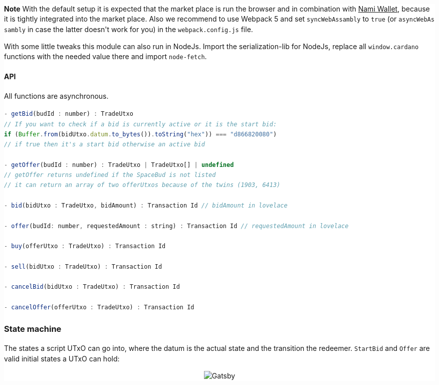 **Note**
With the default setup it is expected that the market place is run the browser and in combination with [Nami Wallet](https://namiwallet.io), because it is tightly integrated into the market place. Also we recommend to use Webpack 5 and set `syncWebAssambly` to `true` (or `asyncWebAssambly` in case the latter doesn't work for you) in the `webpack.config.js` file.

With some little tweaks this module can also run in NodeJs. Import the serialization-lib for NodeJs, replace all `window.cardano` functions with the needed value there and import `node-fetch`.

#### API

All functions are asynchronous.

```js
- getBid(budId : number) : TradeUtxo
// If you want to check if a bid is currently active or it is the start bid:
if (Buffer.from(bidUtxo.datum.to_bytes()).toString("hex")) === "d866820080")
// if true then it's a start bid otherwise an active bid

- getOffer(budId : number) : TradeUtxo | TradeUtxo[] | undefined
// getOffer returns undefined if the SpaceBud is not listed
// it can return an array of two offerUtxos because of the twins (1903, 6413)

- bid(bidUtxo : TradeUtxo, bidAmount) : Transaction Id // bidAmount in lovelace

- offer(budId: number, requestedAmount : string) : Transaction Id // requestedAmount in lovelace

- buy(offerUtxo : TradeUtxo) : Transaction Id

- sell(bidUtxo : TradeUtxo) : Transaction Id

- cancelBid(bidUtxo : TradeUtxo) : Transaction Id

- cancelOffer(offerUtxo : TradeUtxo) : Transaction Id
```

### State machine

The states a script UTxO can go into, where the datum is the actual state and the transition the redeemer. `StartBid` and `Offer` are valid initial states a UTxO can hold:

<p align="center">
    <img alt="Gatsby" src="./assets/state_machine.svg" width="93%" />
</p>
